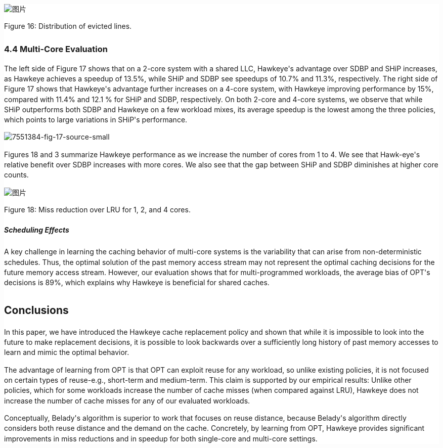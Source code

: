 ![图片](https://user-images.githubusercontent.com/43129850/146004371-5feaa774-9e1a-4795-abfa-9a46b7bd6e93.png)

Figure 16:
Distribution of evicted lines.

### 4.4 Multi-Core Evaluation

The left side of Figure 17 shows that on a 2-core system with a shared LLC, Hawkeye's advantage over SDBP and SHiP increases, as Hawkeye achieves a speedup of 13.5%, while SHiP and SDBP see speedups of 10.7% and 11.3%, respectively.
The right side of Figure 17 shows that Hawkeye's advantage further increases on a 4-core system, with Hawkeye improving performance by 15%, compared with 11.4% and 12.1 % for SHiP and SDBP, respectively.
On both 2-core and 4-core systems, we observe that while SHiP outperforms both SDBP and Hawkeye on a few workload mixes, its average speedup is the lowest among the three policies, which points to large variations in SHiP's performance.

![7551384-fig-17-source-small](https://user-images.githubusercontent.com/43129850/146004651-83e82dc8-3802-4410-aafa-c0db410c16c9.gif)

Figures 18 and 3 summarize Hawkeye performance as we increase the number of cores from 1 to 4.
We see that Hawk-eye's relative benefit over SDBP increases with more cores.
We also see that the gap between SHiP and SDBP diminishes at higher core counts.

![图片](https://user-images.githubusercontent.com/43129850/146005265-bfbdea93-ef54-464b-af85-432e9df948d5.png)

Figure 18:
Miss reduction over LRU for 1, 2, and 4 cores.

##### Scheduling Effects

A key challenge in learning the caching behavior of multi-core systems is the variability that can arise from non-deterministic schedules.
Thus, the optimal solution of the past memory access stream may not represent the optimal caching decisions for the future memory access stream.
However, our evaluation shows that for multi-programmed workloads, the average bias of OPT's decisions is 89%, which explains why Hawkeye is beneficial for shared caches.

## Conclusions

In this paper, we have introduced the Hawkeye cache replacement policy and shown that while it is impossible to look into the future to make replacement decisions, it is possible to look backwards over a sufficiently long history of past memory accesses to learn and mimic the optimal behavior.

The advantage of learning from OPT is that OPT can exploit reuse for any workload, so unlike existing policies, it is not focused on certain types of reuse-e.g., short-term and medium-term.
This claim is supported by our empirical results: Unlike other policies, which for some workloads increase the number of cache misses (when compared against LRU), Hawkeye does not increase the number of cache misses for any of our evaluated workloads.

Conceptually, Belady's algorithm is superior to work that focuses on reuse distance, because Belady's algorithm directly considers both reuse distance and the demand on the cache.
Concretely, by learning from OPT, Hawkeye provides significant improvements in miss reductions and in speedup for both single-core and multi-core settings.
